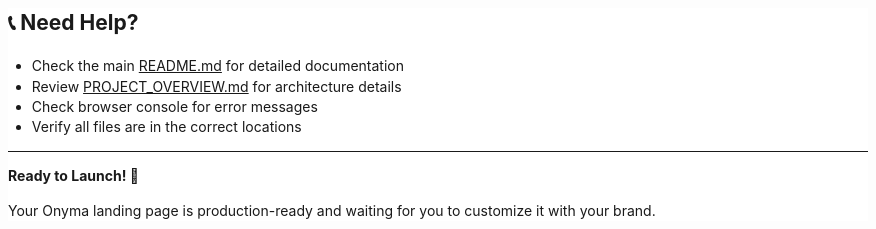 ## 📞 Need Help?

- Check the main [README.md](./README.md) for detailed documentation
- Review [PROJECT_OVERVIEW.md](./PROJECT_OVERVIEW.md) for architecture details
- Check browser console for error messages
- Verify all files are in the correct locations

---

**Ready to Launch! 🚀**

Your Onyma landing page is production-ready and waiting for you to customize it with your brand.


